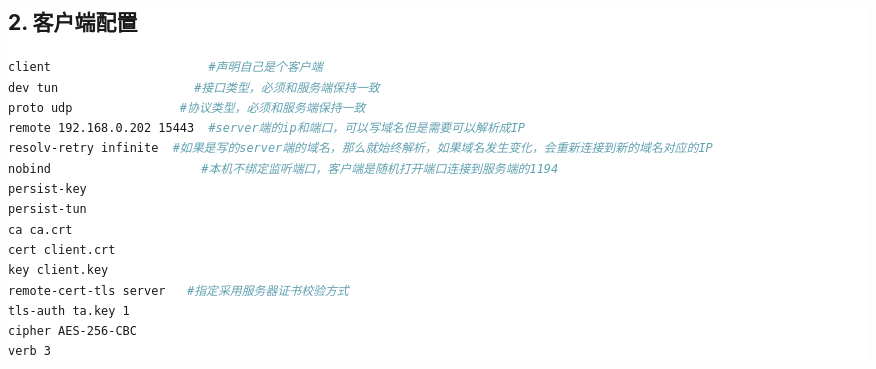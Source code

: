 ## 2. 客户端配置

```bash
client                      #声明自己是个客户端
dev tun                   #接口类型，必须和服务端保持一致
proto udp               #协议类型，必须和服务端保持一致
remote 192.168.0.202 15443  #server端的ip和端口，可以写域名但是需要可以解析成IP
resolv-retry infinite  #如果是写的server端的域名，那么就始终解析，如果域名发生变化，会重新连接到新的域名对应的IP
nobind                     #本机不绑定监听端口，客户端是随机打开端口连接到服务端的1194
persist-key
persist-tun
ca ca.crt
cert client.crt
key client.key
remote-cert-tls server   #指定采用服务器证书校验方式
tls-auth ta.key 1
cipher AES-256-CBC
verb 3

```
